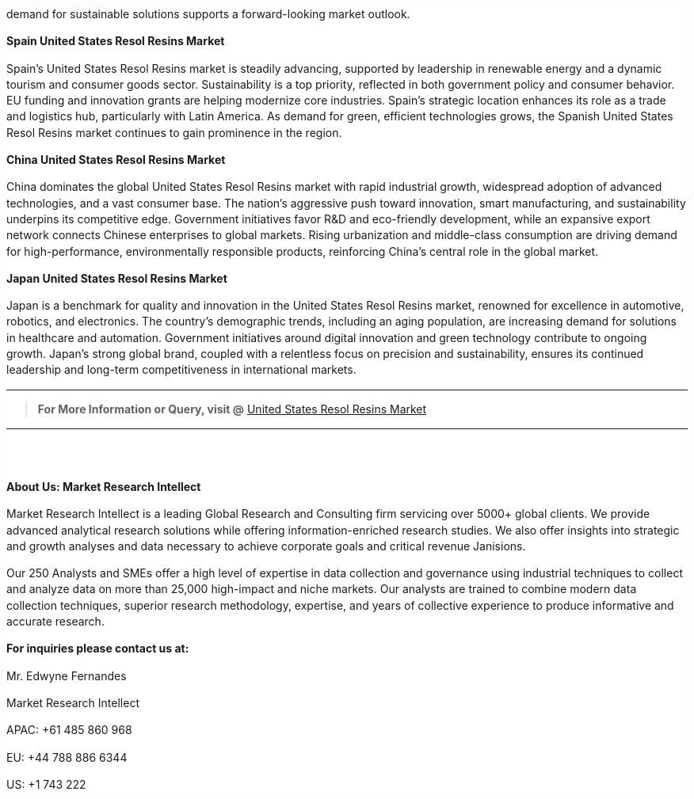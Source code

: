 demand for sustainable solutions supports a forward-looking market outlook.</p><p class="" data-start="4424" data-end="4975"><strong data-start="4424" data-end="4445">Spain United States Resol Resins Market</strong></p><p class="" data-start="4424" data-end="4975">Spain&rsquo;s United States Resol Resins market is steadily advancing, supported by leadership in renewable energy and a dynamic tourism and consumer goods sector. Sustainability is a top priority, reflected in both government policy and consumer behavior. EU funding and innovation grants are helping modernize core industries. Spain&rsquo;s strategic location enhances its role as a trade and logistics hub, particularly with Latin America. As demand for green, efficient technologies grows, the Spanish United States Resol Resins market continues to gain prominence in the region.</p><p class="" data-start="4977" data-end="5589"><strong data-start="4977" data-end="4998">China United States Resol Resins Market</strong></p><p class="" data-start="4977" data-end="5589">China dominates the global United States Resol Resins market with rapid industrial growth, widespread adoption of advanced technologies, and a vast consumer base. The nation&rsquo;s aggressive push toward innovation, smart manufacturing, and sustainability underpins its competitive edge. Government initiatives favor R&amp;D and eco-friendly development, while an expansive export network connects Chinese enterprises to global markets. Rising urbanization and middle-class consumption are driving demand for high-performance, environmentally responsible products, reinforcing China&rsquo;s central role in the global market.</p><p class="" data-start="5591" data-end="6162"><strong data-start="5591" data-end="5612">Japan United States Resol Resins Market</strong></p><p class="" data-start="5591" data-end="6162">Japan is a benchmark for quality and innovation in the United States Resol Resins market, renowned for excellence in automotive, robotics, and electronics. The country&rsquo;s demographic trends, including an aging population, are increasing demand for solutions in healthcare and automation. Government initiatives around digital innovation and green technology contribute to ongoing growth. Japan&rsquo;s strong global brand, coupled with a relentless focus on precision and sustainability, ensures its continued leadership and long-term competitiveness in international markets.</p><hr /><blockquote><p><span class="font-[700]"><strong>For More Information or Query, visit&nbsp;@</strong>&nbsp;</span><span class="font-[700]"><a href="https://www.marketresearchintellect.com/product/global-resol-resins-market/?utm_source=Linkedin&utm_medium=019" target="_blank" data-tracking-control-name="article-ssr-frontend-pulse_little-text-block" data-tracking-will-navigate="" data-test-link="">United States Resol Resins Market</a></span></p></blockquote><hr /><h3>&nbsp;</h3><p><strong><span class="font-[700]">About Us: Market Research Intellect</span></strong></p><p><span class="">Market Research Intellect is a leading Global Research and Consulting firm servicing over 5000+ global clients. We provide advanced analytical research solutions while offering information-enriched research studies.&nbsp;</span>We also offer insights into strategic and growth analyses and data necessary to achieve corporate goals and critical revenue Janisions.</p><p><span class="">Our 250 Analysts and SMEs offer a high level of expertise in data collection and governance using industrial techniques to collect and analyze data on more than 25,000 high-impact and niche markets. Our analysts are trained to combine modern data collection techniques, superior research methodology, expertise, and years of collective experience to produce informative and accurate research.</span></p><p><strong>For inquiries please contact us at:</strong></p><p>Mr. Edwyne Fernandes</p><p>Market Research Intellect</p><p>APAC: +61 485 860 968</p><p>EU: +44 788 886 6344</p><p>US: +1 743 222